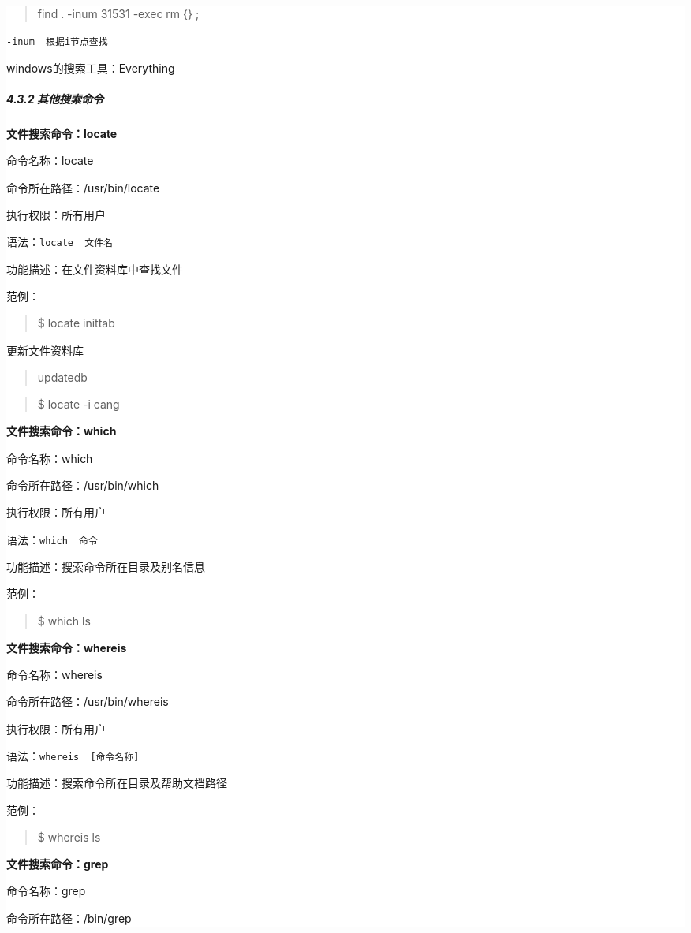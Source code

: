 > find . -inum 31531 -exec rm {} \;

    -inum  根据i节点查找
   
windows的搜索工具：Everything

##### 4.3.2 其他搜索命令

**文件搜索命令：locate**

命令名称：locate

命令所在路径：/usr/bin/locate

执行权限：所有用户

语法：`locate  文件名`

功能描述：在文件资料库中查找文件

范例：
> $ locate inittab

更新文件资料库
> updatedb

> $ locate -i cang

**文件搜索命令：which**

命令名称：which

命令所在路径：/usr/bin/which

执行权限：所有用户

语法：`which  命令`

功能描述：搜索命令所在目录及别名信息

范例：
> $ which ls                                

**文件搜索命令：whereis**

命令名称：whereis

命令所在路径：/usr/bin/whereis

执行权限：所有用户

语法：`whereis  [命令名称]`

功能描述：搜索命令所在目录及帮助文档路径

范例：
> $ whereis ls                                

**文件搜索命令：grep**

命令名称：grep

命令所在路径：/bin/grep
